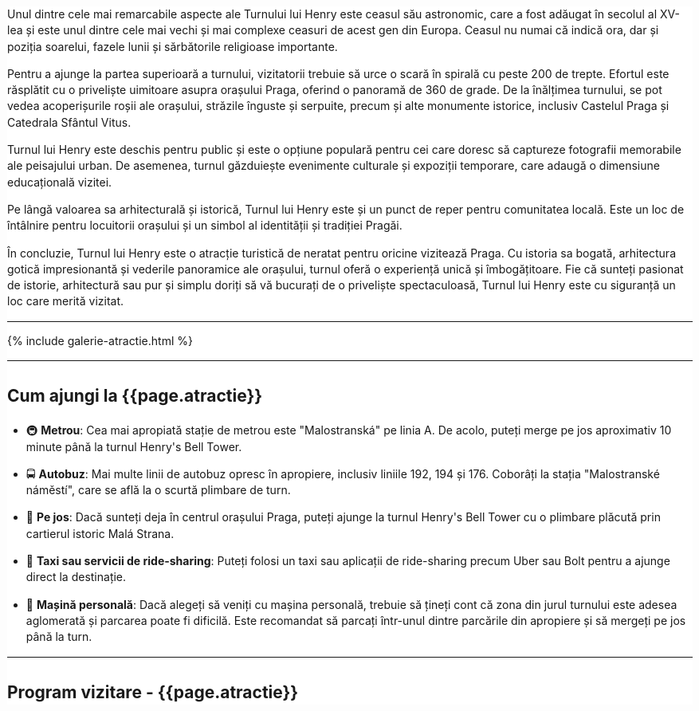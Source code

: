 Unul dintre cele mai remarcabile aspecte ale Turnului lui Henry este ceasul său astronomic, care a fost adăugat în secolul al XV-lea și este unul dintre cele mai vechi și mai complexe ceasuri de acest gen din Europa. Ceasul nu numai că indică ora, dar și poziția soarelui, fazele lunii și sărbătorile religioase importante.

Pentru a ajunge la partea superioară a turnului, vizitatorii trebuie să urce o scară în spirală cu peste 200 de trepte. Efortul este răsplătit cu o priveliște uimitoare asupra orașului Praga, oferind o panoramă de 360 de grade. De la înălțimea turnului, se pot vedea acoperișurile roșii ale orașului, străzile înguste și serpuite, precum și alte monumente istorice, inclusiv Castelul Praga și Catedrala Sfântul Vitus.

Turnul lui Henry este deschis pentru public și este o opțiune populară pentru cei care doresc să captureze fotografii memorabile ale peisajului urban. De asemenea, turnul găzduiește evenimente culturale și expoziții temporare, care adaugă o dimensiune educațională vizitei.

Pe lângă valoarea sa arhitecturală și istorică, Turnul lui Henry este și un punct de reper pentru comunitatea locală. Este un loc de întâlnire pentru locuitorii orașului și un simbol al identității și tradiției Pragăi.

În concluzie, Turnul lui Henry este o atracție turistică de neratat pentru oricine vizitează Praga. Cu istoria sa bogată, arhitectura gotică impresionantă și vederile panoramice ale orașului, turnul oferă o experiență unică și îmbogățitoare. Fie că sunteți pasionat de istorie, arhitectură sau pur și simplu doriți să vă bucurați de o priveliște spectaculoasă, Turnul lui Henry este cu siguranță un loc care merită vizitat.

</div>
</div>

<hr class="hr-s1">

{% include galerie-atractie.html %}

<div class="row jt">
<div class="col-lg-8 col-12 no-list" markdown="1">

---
## Cum ajungi la {{page.atractie}}

- 🚇 **Metrou**: Cea mai apropiată stație de metrou este "Malostranská" pe linia A. De acolo, puteți merge pe jos aproximativ 10 minute până la turnul Henry's Bell Tower.
  
- 🚍 **Autobuz**: Mai multe linii de autobuz opresc în apropiere, inclusiv liniile 192, 194 și 176. Coborâți la stația "Malostranské náměstí", care se află la o scurtă plimbare de turn.

- 🚶 **Pe jos**: Dacă sunteți deja în centrul orașului Praga, puteți ajunge la turnul Henry's Bell Tower cu o plimbare plăcută prin cartierul istoric Malá Strana.

- 🚖 **Taxi sau servicii de ride-sharing**: Puteți folosi un taxi sau aplicații de ride-sharing precum Uber sau Bolt pentru a ajunge direct la destinație.

- 🚗 **Mașină personală**: Dacă alegeți să veniți cu mașina personală, trebuie să țineți cont că zona din jurul turnului este adesea aglomerată și parcarea poate fi dificilă. Este recomandat să parcați într-unul dintre parcările din apropiere și să mergeți pe jos până la turn.

---
## Program vizitare -  {{page.atractie}}
